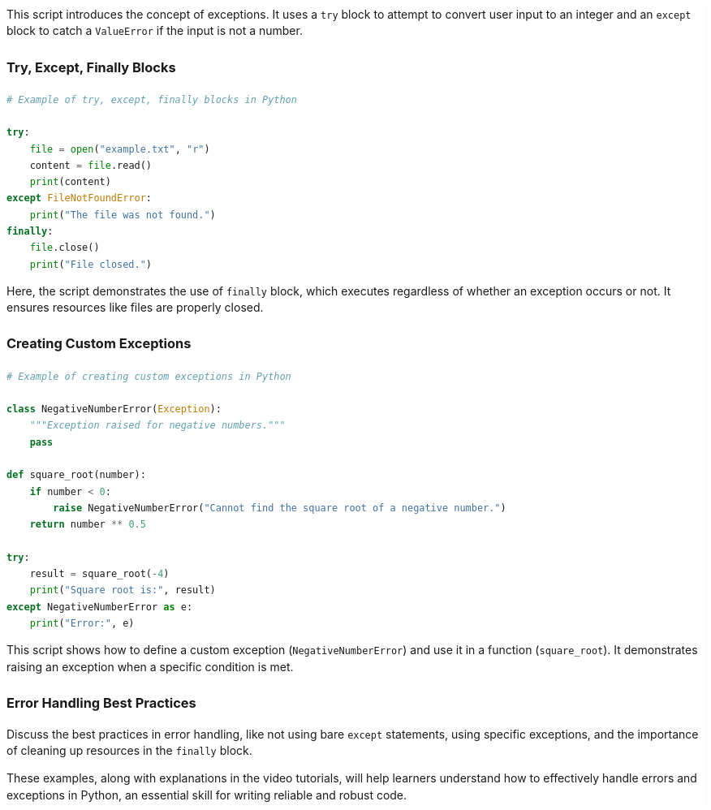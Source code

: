 This script introduces the concept of exceptions. It uses a `try` block to attempt to convert user input to an integer and an `except` block to catch a `ValueError` if the input is not a number.

### Try, Except, Finally Blocks

```python
# Example of try, except, finally blocks in Python

try:
    file = open("example.txt", "r")
    content = file.read()
    print(content)
except FileNotFoundError:
    print("The file was not found.")
finally:
    file.close()
    print("File closed.")
```

Here, the script demonstrates the use of `finally` block, which executes regardless of whether an exception occurs or not. It ensures resources like files are properly closed.

### Creating Custom Exceptions

```python
# Example of creating custom exceptions in Python

class NegativeNumberError(Exception):
    """Exception raised for negative numbers."""
    pass

def square_root(number):
    if number < 0:
        raise NegativeNumberError("Cannot find the square root of a negative number.")
    return number ** 0.5

try:
    result = square_root(-4)
    print("Square root is:", result)
except NegativeNumberError as e:
    print("Error:", e)
```

This script shows how to define a custom exception (`NegativeNumberError`) and use it in a function (`square_root`). It demonstrates raising an exception when a specific condition is met.

### Error Handling Best Practices

Discuss the best practices in error handling, like not using bare `except` statements, using specific exceptions, and the importance of cleaning up resources in the `finally` block.

These examples, along with explanations in the video tutorials, will help learners understand how to effectively handle errors and exceptions in Python, an essential skill for writing reliable and robust code.
